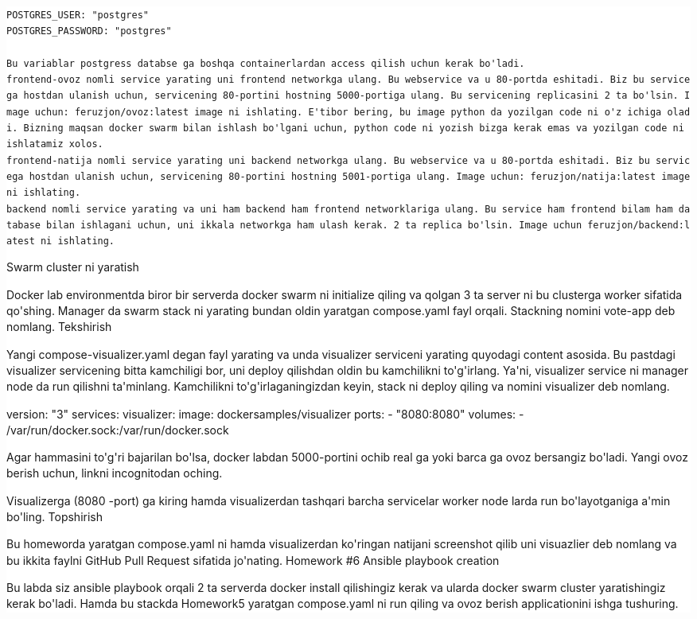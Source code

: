     ​​​​​​POSTGRES_USER: "postgres"
    ​​​​​​POSTGRES_PASSWORD: "postgres"

    Bu variablar postgress databse ga boshqa containerlardan access qilish uchun kerak bo'ladi.
    frontend-ovoz nomli service yarating uni frontend networkga ulang. Bu webservice va u 80-portda eshitadi. Biz bu servicega hostdan ulanish uchun, servicening 80-portini hostning 5000-portiga ulang. Bu servicening replicasini 2 ta bo'lsin. Image uchun: feruzjon/ovoz:latest image ni ishlating. E'tibor bering, bu image python da yozilgan code ni o'z ichiga oladi. Bizning maqsan docker swarm bilan ishlash bo'lgani uchun, python code ni yozish bizga kerak emas va yozilgan code ni ishlatamiz xolos.
    frontend-natija nomli service yarating uni backend networkga ulang. Bu webservice va u 80-portda eshitadi. Biz bu servicega hostdan ulanish uchun, servicening 80-portini hostning 5001-portiga ulang. Image uchun: feruzjon/natija:latest image ni ishlating.
    backend nomli service yarating va uni ham backend ham frontend networklariga ulang. Bu service ham frontend bilam ham database bilan ishlagani uchun, uni ikkala networkga ham ulash kerak. 2 ta replica bo'lsin. Image uchun feruzjon/backend:latest ni ishlating.

Swarm cluster ni yaratish

Docker lab environmentda biror bir serverda docker swarm ni initialize qiling va qolgan 3 ta server ni bu clusterga worker sifatida qo'shing.
Manager da swarm stack ni yarating bundan oldin yaratgan compose.yaml fayl orqali. Stackning nomini vote-app deb nomlang.
Tekshirish

Yangi compose-visualizer.yaml degan fayl yarating va unda visualizer serviceni yarating quyodagi content asosida.
Bu pastdagi visualizer servicening bitta kamchiligi bor, uni deploy qilishdan oldin bu kamchilikni to'g'irlang. Ya'ni, visualizer service ni manager node da run qilishni ta'minlang. Kamchilikni to'g'irlaganingizdan keyin, stack ni deploy qiling va nomini visualizer deb nomlang.

version: "3"
services:
  visualizer:
    image: dockersamples/visualizer
    ports:
    - "8080:8080"
    volumes:
      - /var/run/docker.sock:/var/run/docker.sock

Agar hammasini to'g'ri bajarilan bo'lsa, docker labdan 5000-portini ochib real ga yoki barca ga ovoz bersangiz bo'ladi. Yangi ovoz berish uchun, linkni incognitodan oching.


Visualizerga (8080 -port) ga kiring hamda visualizerdan tashqari barcha servicelar worker node larda run bo'layotganiga a'min bo'ling.
Topshirish

Bu homeworda yaratgan compose.yaml ni hamda visualizerdan ko'ringan natijani screenshot qilib uni visuazlier deb nomlang va bu ikkita faylni GitHub Pull Request sifatida jo'nating.
Homework #6
Ansible playbook creation

Bu labda siz ansible playbook orqali 2 ta serverda docker install qilishingiz kerak va ularda docker swarm cluster yaratishingiz kerak bo'ladi. Hamda bu stackda Homework5 yaratgan compose.yaml ni run qiling va ovoz berish applicationini ishga tushuring.
